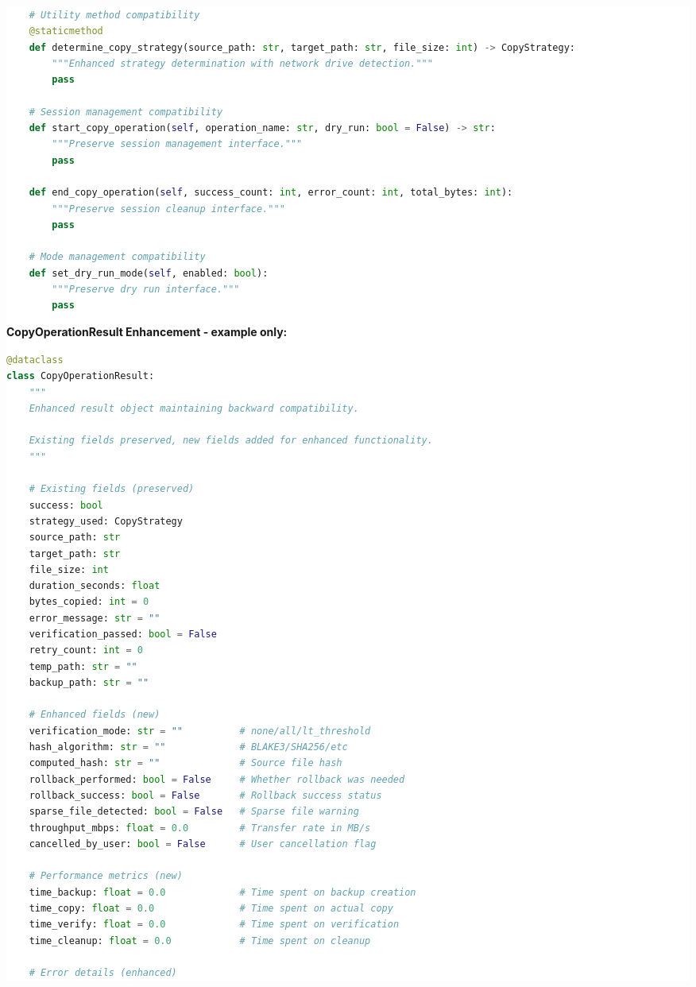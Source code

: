 ```python
    # Utility method compatibility
    @staticmethod
    def determine_copy_strategy(source_path: str, target_path: str, file_size: int) -> CopyStrategy:
        """Enhanced strategy determination with network drive detection."""
        pass
    
    # Session management compatibility
    def start_copy_operation(self, operation_name: str, dry_run: bool = False) -> str:
        """Preserve session management interface."""
        pass
    
    def end_copy_operation(self, success_count: int, error_count: int, total_bytes: int):
        """Preserve session cleanup interface.""" 
        pass
    
    # Mode management compatibility
    def set_dry_run_mode(self, enabled: bool):
        """Preserve dry run interface."""
        pass
```

**CopyOperationResult Enhancement - example only:**

```python
@dataclass
class CopyOperationResult:
    """
    Enhanced result object maintaining backward compatibility.
    
    Existing fields preserved, new fields added for enhanced functionality.
    """
    
    # Existing fields (preserved)
    success: bool
    strategy_used: CopyStrategy
    source_path: str
    target_path: str
    file_size: int
    duration_seconds: float
    bytes_copied: int = 0
    error_message: str = ""
    verification_passed: bool = False
    retry_count: int = 0
    temp_path: str = ""
    backup_path: str = ""
    
    # Enhanced fields (new)
    verification_mode: str = ""          # none/all/lt_threshold
    hash_algorithm: str = ""             # BLAKE3/SHA256/etc
    computed_hash: str = ""              # Source file hash
    rollback_performed: bool = False     # Whether rollback was needed
    rollback_success: bool = False       # Rollback success status
    sparse_file_detected: bool = False   # Sparse file warning
    throughput_mbps: float = 0.0         # Transfer rate in MB/s
    cancelled_by_user: bool = False      # User cancellation flag
    
    # Performance metrics (new)
    time_backup: float = 0.0             # Time spent on backup creation
    time_copy: float = 0.0               # Time spent on actual copy
    time_verify: float = 0.0             # Time spent on verification
    time_cleanup: float = 0.0            # Time spent on cleanup
    
    # Error details (enhanced)
```